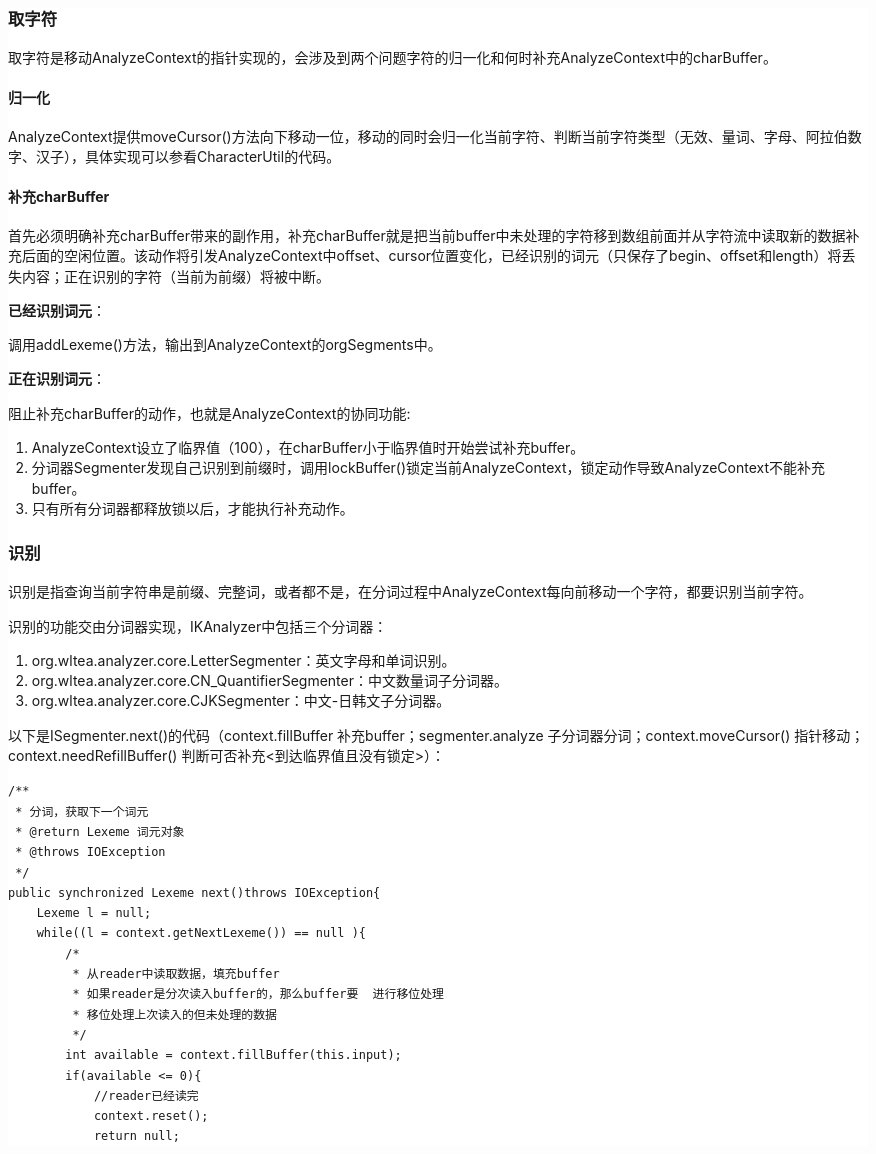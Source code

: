 ### 取字符

取字符是移动AnalyzeContext的指针实现的，会涉及到两个问题字符的归一化和何时补充AnalyzeContext中的charBuffer。

#### 归一化

AnalyzeContext提供moveCursor()方法向下移动一位，移动的同时会归一化当前字符、判断当前字符类型（无效、量词、字母、阿拉伯数字、汉子），具体实现可以参看CharacterUtil的代码。

#### 补充charBuffer

首先必须明确补充charBuffer带来的副作用，补充charBuffer就是把当前buffer中未处理的字符移到数组前面并从字符流中读取新的数据补充后面的空闲位置。该动作将引发AnalyzeContext中offset、cursor位置变化，已经识别的词元（只保存了begin、offset和length）将丢失内容；正在识别的字符（当前为前缀）将被中断。

**已经识别词元**：

调用addLexeme()方法，输出到AnalyzeContext的orgSegments中。

**正在识别词元**：

阻止补充charBuffer的动作，也就是AnalyzeContext的协同功能:

1. AnalyzeContext设立了临界值（100），在charBuffer小于临界值时开始尝试补充buffer。
2. 分词器Segmenter发现自己识别到前缀时，调用lockBuffer()锁定当前AnalyzeContext，锁定动作导致AnalyzeContext不能补充buffer。
3. 只有所有分词器都释放锁以后，才能执行补充动作。

### 识别

识别是指查询当前字符串是前缀、完整词，或者都不是，在分词过程中AnalyzeContext每向前移动一个字符，都要识别当前字符。

识别的功能交由分词器实现，IKAnalyzer中包括三个分词器：

1. org.wltea.analyzer.core.LetterSegmenter：英文字母和单词识别。
2. org.wltea.analyzer.core.CN_QuantifierSegmenter：中文数量词子分词器。
3. org.wltea.analyzer.core.CJKSegmenter：中文-日韩文子分词器。

以下是ISegmenter.next()的代码（context.fillBuffer 补充buffer；segmenter.analyze 子分词器分词；context.moveCursor() 指针移动；context.needRefillBuffer() 判断可否补充<到达临界值且没有锁定>）：

	/**
	 * 分词，获取下一个词元
	 * @return Lexeme 词元对象
	 * @throws IOException
	 */
	public synchronized Lexeme next()throws IOException{
		Lexeme l = null;
		while((l = context.getNextLexeme()) == null ){
			/*
			 * 从reader中读取数据，填充buffer
			 * 如果reader是分次读入buffer的，那么buffer要  进行移位处理
			 * 移位处理上次读入的但未处理的数据
			 */
			int available = context.fillBuffer(this.input);
			if(available <= 0){
				//reader已经读完
				context.reset();
				return null;
				